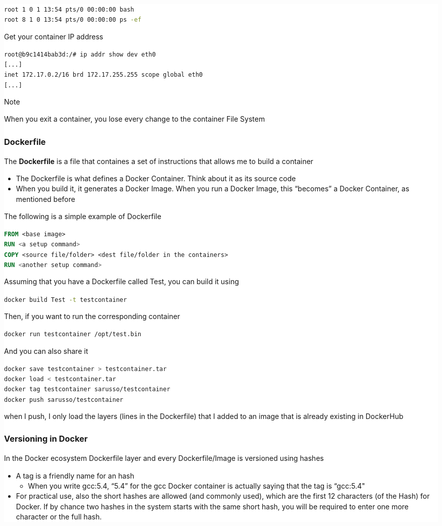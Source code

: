 ```bash
root 1 0 1 13:54 pts/0 00:00:00 bash 
root 8 1 0 13:54 pts/0 00:00:00 ps -ef
```
Get your container IP address 
```bash
root@b9c1414bab3d:/# ip addr show dev eth0 
[...] 
inet 172.17.0.2/16 brd 172.17.255.255 scope global eth0 
[...]
```
>[!NOTE]
>When you exit a container, you lose every change to the container File System
### Dockerfile
The **Dockerfile** is a file that containes a set of instructions that allows me to build a container
- The Dockerfile is what defines a Docker Container. Think about it as its source code
- When you build it, it generates a Docker Image. When you run a Docker Image, this “becomes” a Docker Container, as mentioned before

The following is a simple example of Dockerfile
```dockerfile
FROM <base image>
RUN <a setup command>
COPY <source file/folder> <dest file/folder in the containers>
RUN <another setup command>
```
Assuming that you have a Dockerfile called Test, you can build it using
```bash
docker build Test -t testcontainer
```
Then, if you want to run the corresponding container
```bash
docker run testcontainer /opt/test.bin
```
And you can also share it
```bash
docker save testcontainer > testcontainer.tar
docker load < testcontainer.tar
docker tag testcontainer sarusso/testcontainer
docker push sarusso/testcontainer
```
when I push, I only load the layers (lines in the Dockerfile) that I added to an image that is already existing in DockerHub
### Versioning in Docker
In the Docker ecosystem Dockerfile layer and every Dockerfile/Image is versioned using hashes
- A tag is a friendly name for an hash
	- When you write gcc:5.4, “5.4” for the gcc Docker container is actually saying that the tag is “gcc:5.4"
- For practical use, also the short hashes are allowed (and commonly used), which are the first 12 characters (of the Hash) for Docker. If by chance two hashes in the system starts with the same short hash, you will be required to enter one more character or the full hash.
